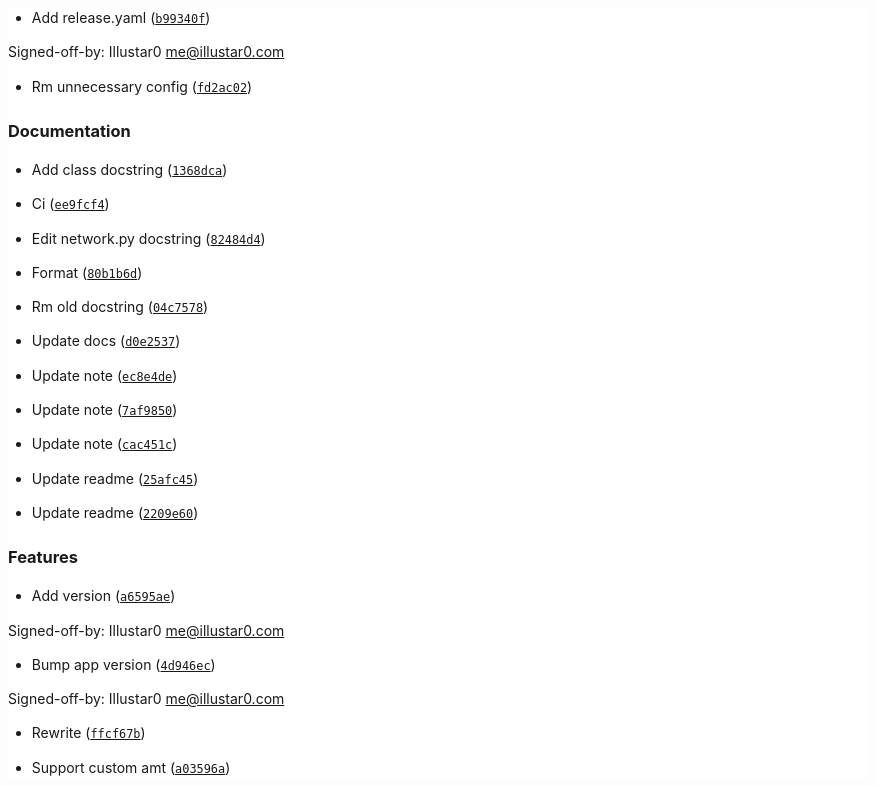 - Add release.yaml
  ([`b99340f`](https://github.com/Illustar0/ZZU.Py/commit/b99340fc74a3f4b4e632637d536649e252d4f8d8))

Signed-off-by: Illustar0 <me@illustar0.com>

- Rm unnecessary config
  ([`fd2ac02`](https://github.com/Illustar0/ZZU.Py/commit/fd2ac02cb8eadf9c3aff68a3738b16c32d69f9e4))

### Documentation

- Add class docstring
  ([`1368dca`](https://github.com/Illustar0/ZZU.Py/commit/1368dcad0c456ed09ad1b019d1d6d37c378e704b))

- Ci
  ([`ee9fcf4`](https://github.com/Illustar0/ZZU.Py/commit/ee9fcf484660bee9067e34fa54180c62390ab302))

- Edit network.py docstring
  ([`82484d4`](https://github.com/Illustar0/ZZU.Py/commit/82484d48fec5cc16f6fd3908305f37c9545b8613))

- Format
  ([`80b1b6d`](https://github.com/Illustar0/ZZU.Py/commit/80b1b6de323dfcb3c6353b86c292007a9dee60e8))

- Rm old docstring
  ([`04c7578`](https://github.com/Illustar0/ZZU.Py/commit/04c75782199a3b97d1678e76d2b57ad534a1f5ed))

- Update docs
  ([`d0e2537`](https://github.com/Illustar0/ZZU.Py/commit/d0e25376e05fe0a7547f6e5688a05799c1a5c69f))

- Update note
  ([`ec8e4de`](https://github.com/Illustar0/ZZU.Py/commit/ec8e4deb1d1791afe84573b64e75c7744b4e598f))

- Update note
  ([`7af9850`](https://github.com/Illustar0/ZZU.Py/commit/7af985071d2ebc445390ec5fb1e09e39d8034406))

- Update note
  ([`cac451c`](https://github.com/Illustar0/ZZU.Py/commit/cac451c9da54a1053c5a4ce3187044e10d088ba0))

- Update readme
  ([`25afc45`](https://github.com/Illustar0/ZZU.Py/commit/25afc45763396b81ac9f9826bf30177fec7674e9))

- Update readme
  ([`2209e60`](https://github.com/Illustar0/ZZU.Py/commit/2209e602ec6fd075cfb6e8c9ff966c2023831ac3))

### Features

- Add version
  ([`a6595ae`](https://github.com/Illustar0/ZZU.Py/commit/a6595ae406187863a96ed9e29774f42b42892aa3))

Signed-off-by: Illustar0 <me@illustar0.com>

- Bump app version
  ([`4d946ec`](https://github.com/Illustar0/ZZU.Py/commit/4d946ec4ea0260b59901535690fd910f56c06973))

Signed-off-by: Illustar0 <me@illustar0.com>

- Rewrite
  ([`ffcf67b`](https://github.com/Illustar0/ZZU.Py/commit/ffcf67b962e2cc024b0395c836a308c1b764f722))

- Support custom amt
  ([`a03596a`](https://github.com/Illustar0/ZZU.Py/commit/a03596aa7f1b9c8508196ceda3016e489d1934d4))
